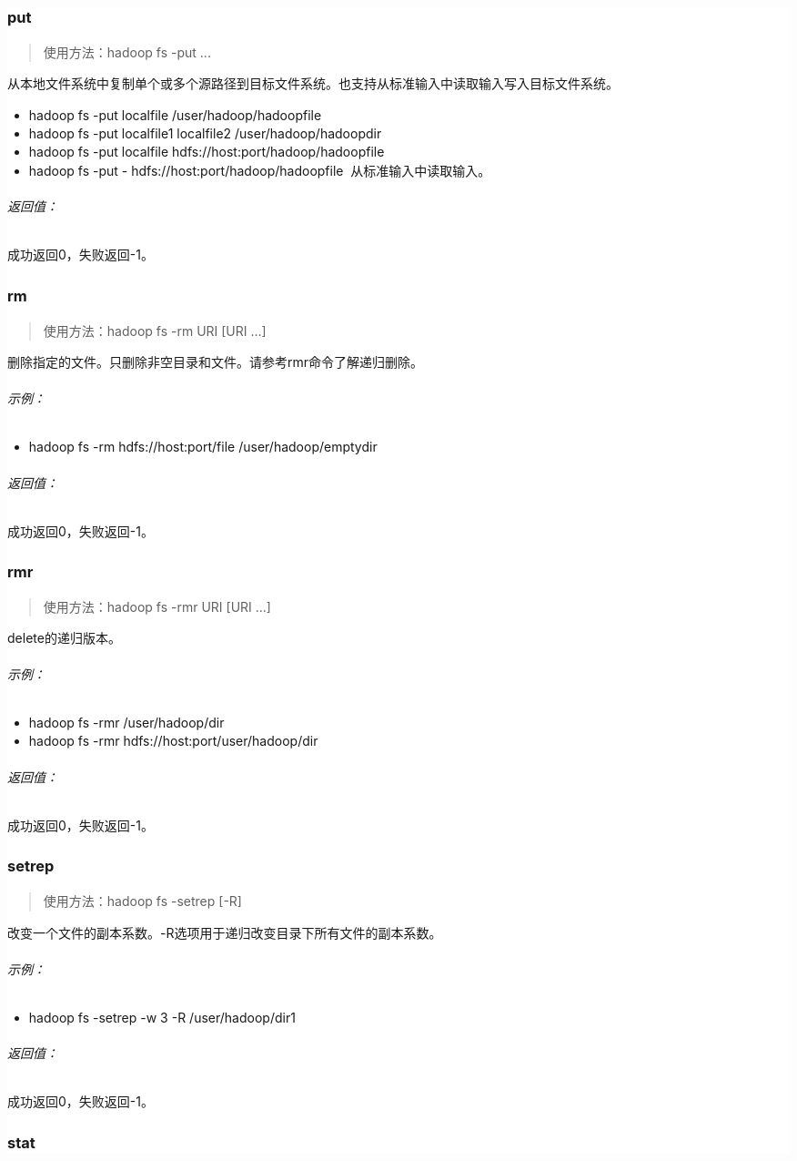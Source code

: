 ###   put

>使用方法：hadoop fs -put <localsrc> ... <dst>

从本地文件系统中复制单个或多个源路径到目标文件系统。也支持从标准输入中读取输入写入目标文件系统。

*   hadoop fs -put localfile /user/hadoop/hadoopfile
*   hadoop fs -put localfile1 localfile2 /user/hadoop/hadoopdir
*   hadoop fs -put localfile hdfs://host:port/hadoop/hadoopfile
*   hadoop fs -put - hdfs://host:port/hadoop/hadoopfile 
    从标准输入中读取输入。

######   返回值：

成功返回0，失败返回-1。

###   rm

>使用方法：hadoop fs -rm URI [URI …]

删除指定的文件。只删除非空目录和文件。请参考rmr命令了解递归删除。
######   示例：

*   hadoop fs -rm hdfs://host:port/file /user/hadoop/emptydir

######   返回值：

成功返回0，失败返回-1。

###   rmr

>使用方法：hadoop fs -rmr URI [URI …]

delete的递归版本。
######   示例：

*   hadoop fs -rmr /user/hadoop/dir
*   hadoop fs -rmr hdfs://host:port/user/hadoop/dir

######   返回值：

成功返回0，失败返回-1。

###   setrep

>使用方法：hadoop fs -setrep [-R] <path>

改变一个文件的副本系数。-R选项用于递归改变目录下所有文件的副本系数。

######   示例：

*   hadoop fs -setrep -w 3 -R /user/hadoop/dir1

######   返回值：

成功返回0，失败返回-1。

###   stat

